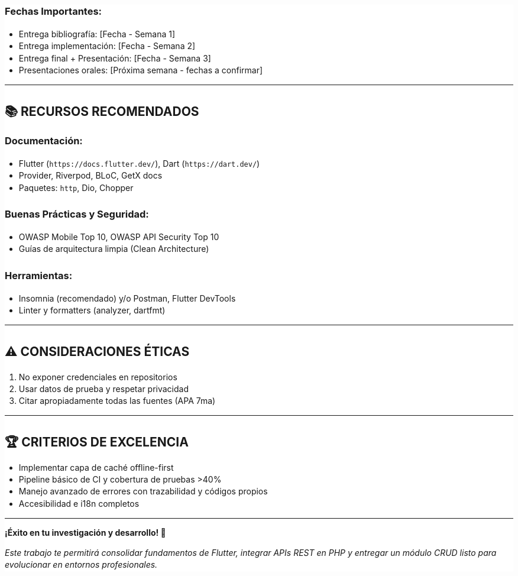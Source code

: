 ### **Fechas Importantes:**
- Entrega bibliografía: [Fecha - Semana 1]
- Entrega implementación: [Fecha - Semana 2]
- Entrega final + Presentación: [Fecha - Semana 3]
- Presentaciones orales: [Próxima semana - fechas a confirmar]

---

## 📚 **RECURSOS RECOMENDADOS**

### **Documentación:**
- Flutter (`https://docs.flutter.dev/`), Dart (`https://dart.dev/`)
- Provider, Riverpod, BLoC, GetX docs
- Paquetes: `http`, Dio, Chopper

### **Buenas Prácticas y Seguridad:**
- OWASP Mobile Top 10, OWASP API Security Top 10
- Guías de arquitectura limpia (Clean Architecture)

### **Herramientas:**
- Insomnia (recomendado) y/o Postman, Flutter DevTools
- Linter y formatters (analyzer, dartfmt)

---

## ⚠️ **CONSIDERACIONES ÉTICAS**

1. No exponer credenciales en repositorios
2. Usar datos de prueba y respetar privacidad
3. Citar apropiadamente todas las fuentes (APA 7ma)

---

## 🏆 **CRITERIOS DE EXCELENCIA**

- Implementar capa de caché offline-first
- Pipeline básico de CI y cobertura de pruebas >40%
- Manejo avanzado de errores con trazabilidad y códigos propios
- Accesibilidad e i18n completos

---

**¡Éxito en tu investigación y desarrollo! 🚀**

*Este trabajo te permitirá consolidar fundamentos de Flutter, integrar APIs REST en PHP y entregar un módulo CRUD listo para evolucionar en entornos profesionales.*
